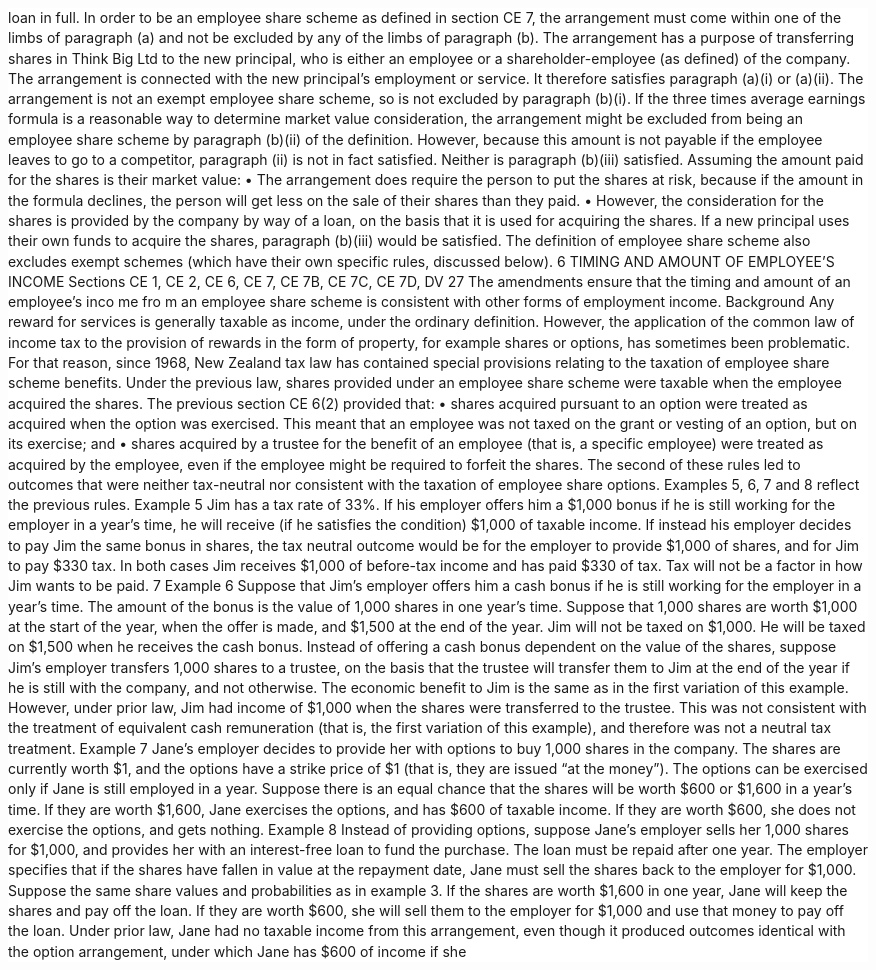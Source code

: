 loan in full. In order to be an employee share scheme as defined in section CE 7, the arrangement must come within one of the limbs of paragraph (a) and not be excluded by any of the limbs of paragraph (b). The arrangement has a purpose of transferring shares in Think Big Ltd to the new principal, who is either an employee or a shareholder-employee (as defined) of the company. The arrangement is connected with the new principal’s employment or service. It therefore satisfies paragraph (a)(i) or (a)(ii). The arrangement is not an exempt employee share scheme, so is not excluded by paragraph (b)(i). If the three times average earnings formula is a reasonable way to determine market value consideration, the arrangement might be excluded from being an employee share scheme by paragraph (b)(ii) of the definition. However, because this amount is not payable if the employee leaves to go to a competitor, paragraph (ii) is not in fact satisfied. Neither is paragraph (b)(iii) satisfied. Assuming the amount paid for the shares is their market value: • The arrangement does require the person to put the shares at risk, because if the amount in the formula declines, the person will get less on the sale of their shares than they paid. • However, the consideration for the shares is provided by the company by way of a loan, on the basis that it is used for acquiring the shares. If a new principal uses their own funds to acquire the shares, paragraph (b)(iii) would be satisfied. The definition of employee share scheme also excludes exempt schemes (which have their own specific rules, discussed below). 6 TIMING AND AMOUNT OF EMPLOYEE’S INCOME Sections CE 1, CE 2, CE 6, CE 7, CE 7B, CE 7C, CE 7D, DV 27 The amendments ensure that the timing and amount of an employee’s inco me fro m an employee share scheme is consistent with other forms of employment income. Background Any reward for services is generally taxable as income, under the ordinary definition. However, the application of the common law of income tax to the provision of rewards in the form of property, for example shares or options, has sometimes been problematic. For that reason, since 1968, New Zealand tax law has contained special provisions relating to the taxation of employee share scheme benefits. Under the previous law, shares provided under an employee share scheme were taxable when the employee acquired the shares. The previous section CE 6(2) provided that: • shares acquired pursuant to an option were treated as acquired when the option was exercised. This meant that an employee was not taxed on the grant or vesting of an option, but on its exercise; and • shares acquired by a trustee for the benefit of an employee (that is, a specific employee) were treated as acquired by the employee, even if the employee might be required to forfeit the shares. The second of these rules led to outcomes that were neither tax-neutral nor consistent with the taxation of employee share options. Examples 5, 6, 7 and 8 reflect the previous rules. Example 5 Jim has a tax rate of 33%. If his employer offers him a $1,000 bonus if he is still working for the employer in a year’s time, he will receive (if he satisfies the condition) $1,000 of taxable income. If instead his employer decides to pay Jim the same bonus in shares, the tax neutral outcome would be for the employer to provide $1,000 of shares, and for Jim to pay $330 tax. In both cases Jim receives $1,000 of before-tax income and has paid $330 of tax. Tax will not be a factor in how Jim wants to be paid. 7 Example 6 Suppose that Jim’s employer offers him a cash bonus if he is still working for the employer in a year’s time. The amount of the bonus is the value of 1,000 shares in one year’s time. Suppose that 1,000 shares are worth $1,000 at the start of the year, when the offer is made, and $1,500 at the end of the year. Jim will not be taxed on $1,000. He will be taxed on $1,500 when he receives the cash bonus. Instead of offering a cash bonus dependent on the value of the shares, suppose Jim’s employer transfers 1,000 shares to a trustee, on the basis that the trustee will transfer them to Jim at the end of the year if he is still with the company, and not otherwise. The economic benefit to Jim is the same as in the first variation of this example. However, under prior law, Jim had income of $1,000 when the shares were transferred to the trustee. This was not consistent with the treatment of equivalent cash remuneration (that is, the first variation of this example), and therefore was not a neutral tax treatment. Example 7 Jane’s employer decides to provide her with options to buy 1,000 shares in the company. The shares are currently worth $1, and the options have a strike price of $1 (that is, they are issued “at the money”). The options can be exercised only if Jane is still employed in a year. Suppose there is an equal chance that the shares will be worth $600 or $1,600 in a year’s time. If they are worth $1,600, Jane exercises the options, and has $600 of taxable income. If they are worth $600, she does not exercise the options, and gets nothing. Example 8 Instead of providing options, suppose Jane’s employer sells her 1,000 shares for $1,000, and provides her with an interest-free loan to fund the purchase. The loan must be repaid after one year. The employer specifies that if the shares have fallen in value at the repayment date, Jane must sell the shares back to the employer for $1,000. Suppose the same share values and probabilities as in example 3. If the shares are worth $1,600 in one year, Jane will keep the shares and pay off the loan. If they are worth $600, she will sell them to the employer for $1,000 and use that money to pay off the loan. Under prior law, Jane had no taxable income from this arrangement, even though it produced outcomes identical with the option arrangement, under which Jane has $600 of income if she